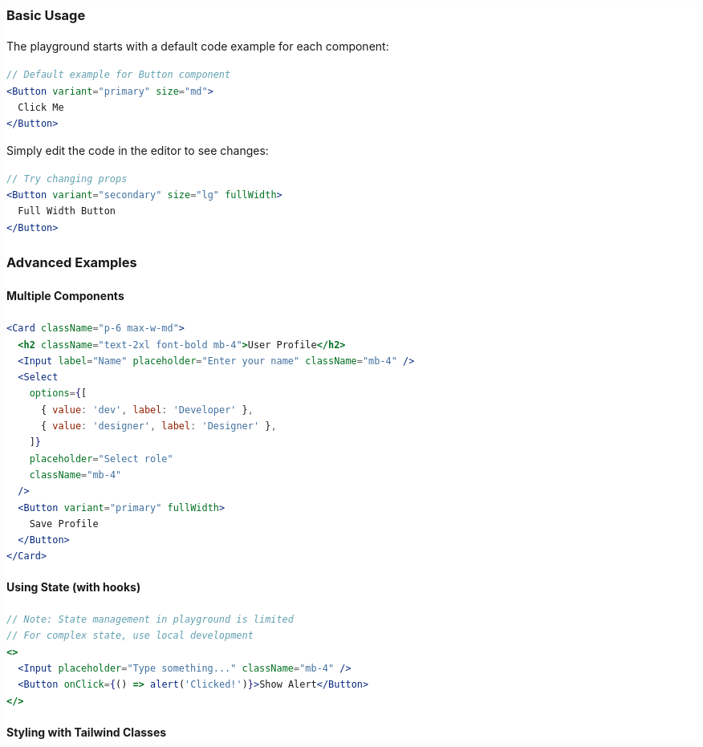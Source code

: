 ### Basic Usage

The playground starts with a default code example for each component:

```jsx
// Default example for Button component
<Button variant="primary" size="md">
  Click Me
</Button>
```

Simply edit the code in the editor to see changes:

```jsx
// Try changing props
<Button variant="secondary" size="lg" fullWidth>
  Full Width Button
</Button>
```

### Advanced Examples

#### Multiple Components

```jsx
<Card className="p-6 max-w-md">
  <h2 className="text-2xl font-bold mb-4">User Profile</h2>
  <Input label="Name" placeholder="Enter your name" className="mb-4" />
  <Select
    options={[
      { value: 'dev', label: 'Developer' },
      { value: 'designer', label: 'Designer' },
    ]}
    placeholder="Select role"
    className="mb-4"
  />
  <Button variant="primary" fullWidth>
    Save Profile
  </Button>
</Card>
```

#### Using State (with hooks)

```jsx
// Note: State management in playground is limited
// For complex state, use local development
<>
  <Input placeholder="Type something..." className="mb-4" />
  <Button onClick={() => alert('Clicked!')}>Show Alert</Button>
</>
```

#### Styling with Tailwind Classes
